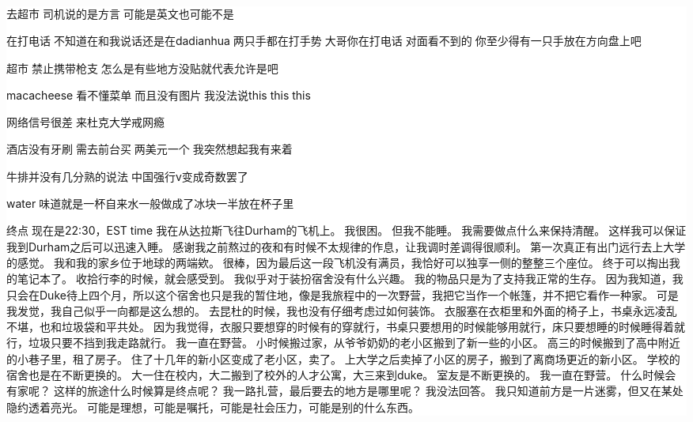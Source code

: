 去超市
司机说的是方言
可能是英文也可能不是

在打电话
不知道在和我说话还是在dadianhua
两只手都在打手势
大哥你在打电话  对面看不到的
你至少得有一只手放在方向盘上吧

超市  禁止携带枪支
怎么是有些地方没贴就代表允许是吧

macacheese
看不懂菜单
而且没有图片
我没法说this  this  this

网络信号很差
来杜克大学戒网瘾

酒店没有牙刷
需去前台买
两美元一个
我突然想起我有来着

牛排并没有几分熟的说法
中国强行v变成奇数罢了

water
味道就是一杯自来水一般做成了冰块一半放在杯子里

终点
现在是22:30，EST time
我在从达拉斯飞往Durham的飞机上。
我很困。
但我不能睡。
我需要做点什么来保持清醒。
这样我可以保证我到Durham之后可以迅速入睡。
感谢我之前熬过的夜和有时候不太规律的作息，让我调时差调得很顺利。
第一次真正有出门远行去上大学的感觉。
我和我的家乡位于地球的两端欸。
很棒，因为最后这一段飞机没有满员，我恰好可以独享一侧的整整三个座位。
终于可以掏出我的笔记本了。
收拾行李的时候，就会感受到。
我似乎对于装扮宿舍没有什么兴趣。
我的物品只是为了支持我正常的生存。
因为我知道，我只会在Duke待上四个月，所以这个宿舍也只是我的暂住地，像是我旅程中的一次野营，我把它当作一个帐篷，并不把它看作一种家。
可是我发觉，我自己似乎一向都是这么想的。
去昆杜的时候，我也没有仔细考虑过如何装饰。
衣服塞在衣柜里和外面的椅子上，书桌永远凌乱不堪，也和垃圾袋和平共处。
因为我觉得，衣服只要想穿的时候有的穿就行，书桌只要想用的时候能够用就行，床只要想睡的时候睡得着就行，垃圾只要不挡到我走路就行。
我一直在野营。
小时候搬过家，从爷爷奶奶的老小区搬到了新一些的小区。
高三的时候搬到了高中附近的小巷子里，租了房子。
住了十几年的新小区变成了老小区，卖了。
上大学之后卖掉了小区的房子，搬到了离商场更近的新小区。
学校的宿舍也是在不断更换的。
大一住在校内，大二搬到了校外的人才公寓，大三来到duke。
室友是不断更换的。
我一直在野营。
什么时候会有家呢？
这样的旅途什么时候算是终点呢？
我一路扎营，最后要去的地方是哪里呢？
我没法回答。
我只知道前方是一片迷雾，但又在某处隐约透着亮光。
可能是理想，可能是嘱托，可能是社会压力，可能是别的什么东西。